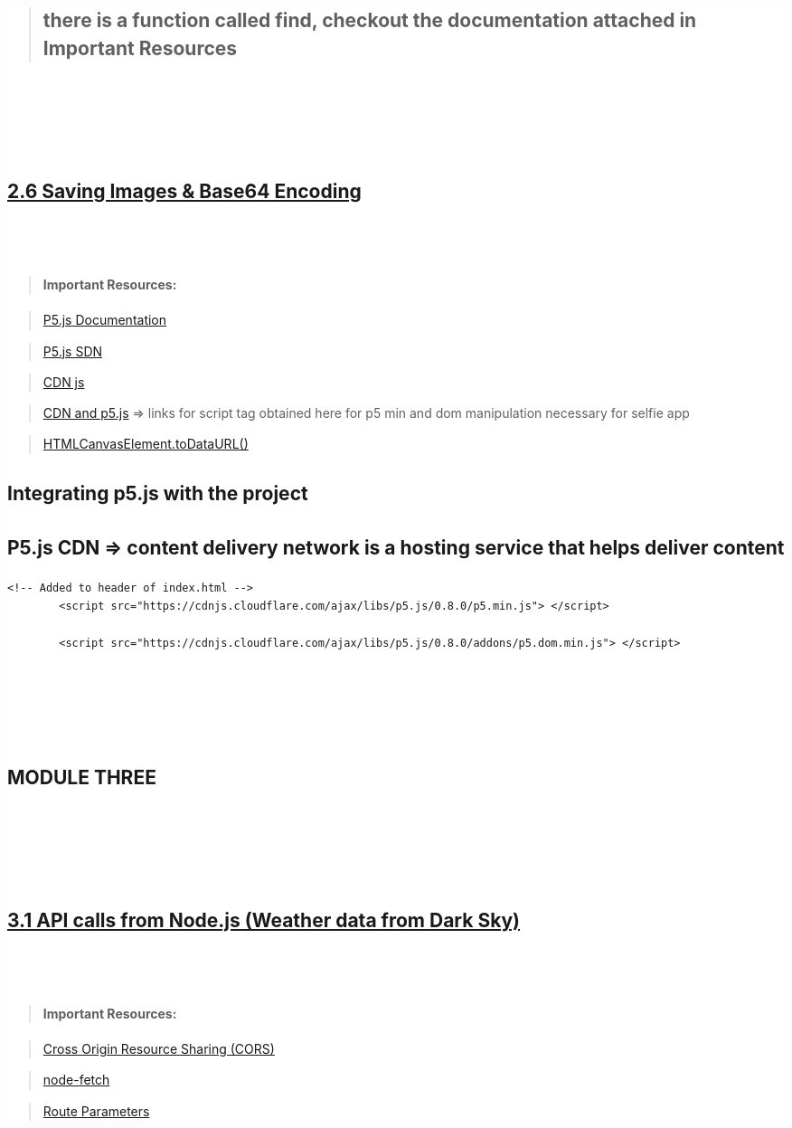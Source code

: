 > ## there is a function called find, checkout the documentation attached in Important Resources

<br></br>
<br></br>

## <a id="savingImages"> [**2.6 Saving Images & Base64 Encoding**](https://www.youtube.com/watch?v=9Rhsb3GU2Iw&list=PLRqwX-V7Uu6YxDKpFzf_2D84p0cyk4T7X&index=14) </a>

<br></br>

> #### Important Resources:

> [P5.js Documentation](https://p5js.org/reference/)

> [P5.js SDN](https://cdn.jsdelivr.net/npm/p5/lib/)

> [CDN js](https://cdnjs.com/)

> [CDN and p5.js](https://cdnjs.com/libraries/p5.js/0.8.0) => links for script tag obtained here for p5 min and dom manipulation necessary for selfie app

> [HTMLCanvasElement.toDataURL()](https://developer.mozilla.org/en-US/docs/Web/API/HTMLCanvasElement/toDataURL)

## Integrating p5.js with the project

## P5.js CDN => content delivery network is a hosting service that helps deliver content

    <!-- Added to header of index.html -->
            <script src="https://cdnjs.cloudflare.com/ajax/libs/p5.js/0.8.0/p5.min.js"> </script>

            <script src="https://cdnjs.cloudflare.com/ajax/libs/p5.js/0.8.0/addons/p5.dom.min.js"> </script>

<br></br>
<br></br>

<h2 class="modules">  MODULE THREE  </h2>

<br></br>
<br></br>

## <a id="apiCalls"> [**3.1 API calls from Node.js (Weather data from Dark Sky)**](https://www.youtube.com/watch?v=ZtLVbJk7KcM&list=PLRqwX-V7Uu6YxDKpFzf_2D84p0cyk4T7X&index=16) </a>

<br></br>

> #### Important Resources:

> [Cross Origin Resource Sharing (CORS)](https://developer.mozilla.org/en-US/docs/Web/HTTP/CORS)

> [node-fetch](https://www.npmjs.com/package/node-fetch)

> [Route Parameters](https://expressjs.com/en/guide/routing.html)
